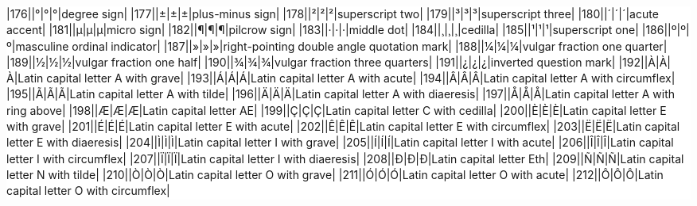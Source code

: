 |176||°|°|°|degree sign|
|177||±|±|±|plus-minus sign|
|178||²|²|²|superscript two|
|179||³|³|³|superscript three|
|180||´|´|´|acute accent|
|181||µ|µ|µ|micro sign|
|182||¶|¶|¶|pilcrow sign|
|183||·|·|·|middle dot|
|184||¸|¸|¸|cedilla|
|185||¹|¹|¹|superscript one|
|186||º|º|º|masculine ordinal indicator|
|187||»|»|»|right-pointing double angle quotation mark|
|188||¼|¼|¼|vulgar fraction one quarter|
|189||½|½|½|vulgar fraction one half|
|190||¾|¾|¾|vulgar fraction three quarters|
|191||¿|¿|¿|inverted question mark|
|192||À|À|À|Latin capital letter A with grave|
|193||Á|Á|Á|Latin capital letter A with acute|
|194||Â|Â|Â|Latin capital letter A with circumflex|
|195||Ã|Ã|Ã|Latin capital letter A with tilde|
|196||Ä|Ä|Ä|Latin capital letter A with diaeresis|
|197||Å|Å|Å|Latin capital letter A with ring above|
|198||Æ|Æ|Æ|Latin capital letter AE|
|199||Ç|Ç|Ç|Latin capital letter C with cedilla|
|200||È|È|È|Latin capital letter E with grave|
|201||É|É|É|Latin capital letter E with acute|
|202||Ê|Ê|Ê|Latin capital letter E with circumflex|
|203||Ë|Ë|Ë|Latin capital letter E with diaeresis|
|204||Ì|Ì|Ì|Latin capital letter I with grave|
|205||Í|Í|Í|Latin capital letter I with acute|
|206||Î|Î|Î|Latin capital letter I with circumflex|
|207||Ï|Ï|Ï|Latin capital letter I with diaeresis|
|208||Ð|Ð|Ð|Latin capital letter Eth|
|209||Ñ|Ñ|Ñ|Latin capital letter N with tilde|
|210||Ò|Ò|Ò|Latin capital letter O with grave|
|211||Ó|Ó|Ó|Latin capital letter O with acute|
|212||Ô|Ô|Ô|Latin capital letter O with circumflex|